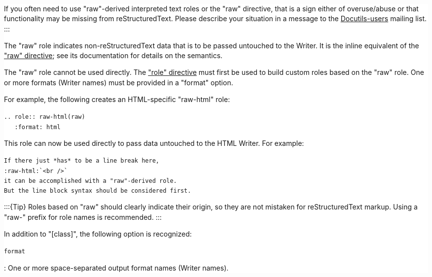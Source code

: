 If you often need to use "raw"-derived interpreted text roles or
the "raw" directive, that is a sign either of overuse/abuse or that
functionality may be missing from reStructuredText.  Please
describe your situation in a message to the [Docutils-users] mailing
list.
:::

The "raw" role indicates non-reStructuredText data that is to be
passed untouched to the Writer.  It is the inline equivalent of the
["raw" directive]; see its documentation for details on the
semantics.

The "raw" role cannot be used directly.  The ["role" directive] must
first be used to build custom roles based on the "raw" role.  One or
more formats (Writer names) must be provided in a "format" option.

For example, the following creates an HTML-specific "raw-html" role:

```
.. role:: raw-html(raw)
   :format: html
```

This role can now be used directly to pass data untouched to the HTML
Writer.  For example:

```
If there just *has* to be a line break here,
:raw-html:`<br />`
it can be accomplished with a "raw"-derived role.
But the line block syntax should be considered first.
```

:::{Tip}
Roles based on "raw" should clearly indicate their origin, so
they are not mistaken for reStructuredText markup.  Using a "raw-"
prefix for role names is recommended.
:::

In addition to "[class]", the following option is recognized:

`format`

: One or more space-separated output format names (Writer names).

["raw" directive]: directives.html#raw-directive
["role" directive]: directives.html#role
[code directive]: directives.html#code
[creating restructuredtext interpreted text roles]: ../../howto/rst-roles.html
[default-role]: directives.html#default-role
[docutils generic dtd]: ../docutils.dtd
[docutils-users]: ../../user/mailing-lists.html#docutils-user
[interpreted text]: restructuredtext.html#interpreted-text
[math directive]: directives.html#math
[pseudo-xml]: ../doctree.html#pseudo-xml
[pygments]: http://pygments.org/
[restructuredtext markup specification]: restructuredtext.html
[supported languages and markup formats]: http://pygments.org/languages/
[the docutils document tree]: ../doctree.html
